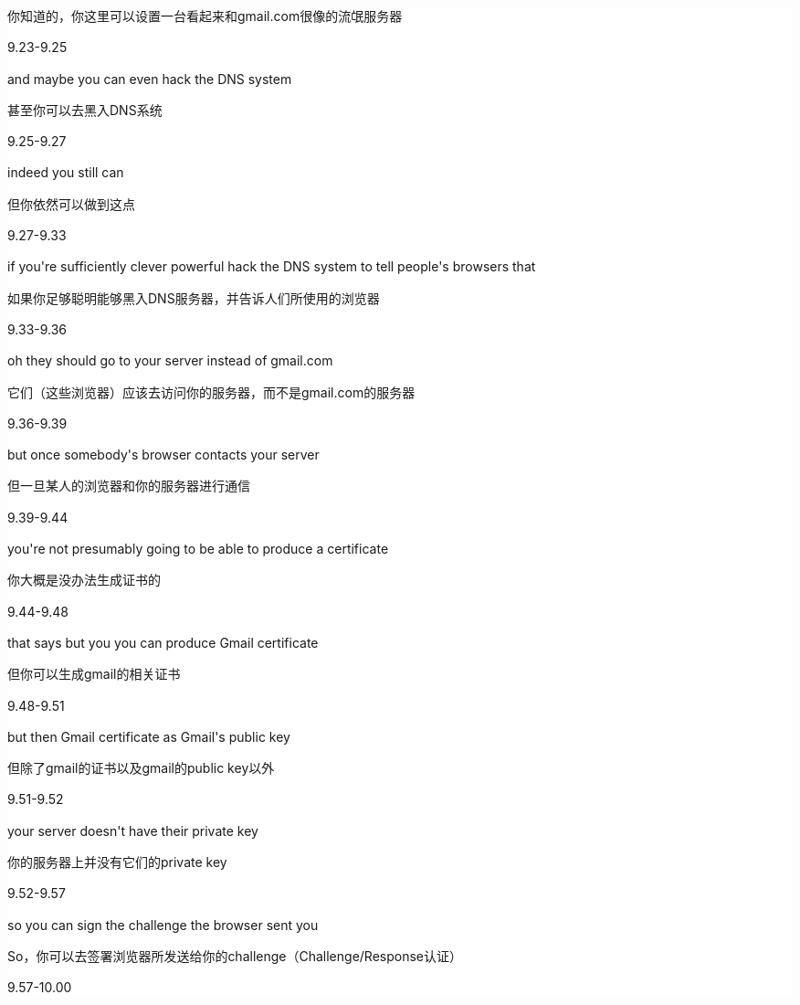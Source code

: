 你知道的，你这里可以设置一台看起来和gmail.com很像的流氓服务器

9.23-9.25

 and maybe you can even hack the DNS system

甚至你可以去黑入DNS系统

9.25-9.27

indeed you still can

但你依然可以做到这点




9.27-9.33

if you're sufficiently clever powerful hack the DNS system to tell people's browsers that 

如果你足够聪明能够黑入DNS服务器，并告诉人们所使用的浏览器

9.33-9.36

oh they should go to your server instead of gmail.com

它们（这些浏览器）应该去访问你的服务器，而不是gmail.com的服务器

9.36-9.39

but once somebody's browser contacts your server

但一旦某人的浏览器和你的服务器进行通信

9.39-9.44

you're not presumably going to be able to produce a certificate 

你大概是没办法生成证书的

9.44-9.48

that says but you you can produce Gmail certificate

但你可以生成gmail的相关证书

9.48-9.51

but then Gmail certificate as Gmail's public key

但除了gmail的证书以及gmail的public key以外

9.51-9.52

 your server doesn't have their private key 

你的服务器上并没有它们的private key

9.52-9.57

so you can sign the challenge the browser sent you

So，你可以去签署浏览器所发送给你的challenge（Challenge/Response认证）

9.57-10.00
